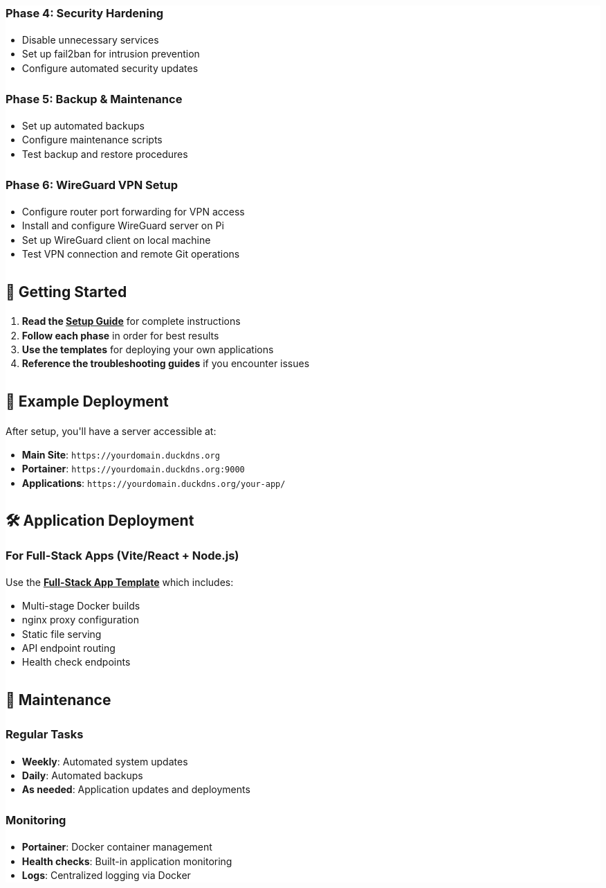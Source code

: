 ### Phase 4: Security Hardening
- Disable unnecessary services
- Set up fail2ban for intrusion prevention
- Configure automated security updates

### Phase 5: Backup & Maintenance
- Set up automated backups
- Configure maintenance scripts
- Test backup and restore procedures

### Phase 6: WireGuard VPN Setup
- Configure router port forwarding for VPN access
- Install and configure WireGuard server on Pi
- Set up WireGuard client on local machine
- Test VPN connection and remote Git operations

## 🚀 Getting Started

1. **Read the [Setup Guide](docs/setup-guide.md)** for complete instructions
2. **Follow each phase** in order for best results
3. **Use the templates** for deploying your own applications
4. **Reference the troubleshooting guides** if you encounter issues

## 📖 Example Deployment

After setup, you'll have a server accessible at:
- **Main Site**: `https://yourdomain.duckdns.org`
- **Portainer**: `https://yourdomain.duckdns.org:9000`
- **Applications**: `https://yourdomain.duckdns.org/your-app/`

## 🛠️ Application Deployment

### For Full-Stack Apps (Vite/React + Node.js)
Use the **[Full-Stack App Template](docs/full-stack-app-deployment-template.md)** which includes:
- Multi-stage Docker builds
- nginx proxy configuration
- Static file serving
- API endpoint routing
- Health check endpoints

## 🔧 Maintenance

### Regular Tasks
- **Weekly**: Automated system updates
- **Daily**: Automated backups
- **As needed**: Application updates and deployments

### Monitoring
- **Portainer**: Docker container management
- **Health checks**: Built-in application monitoring
- **Logs**: Centralized logging via Docker
